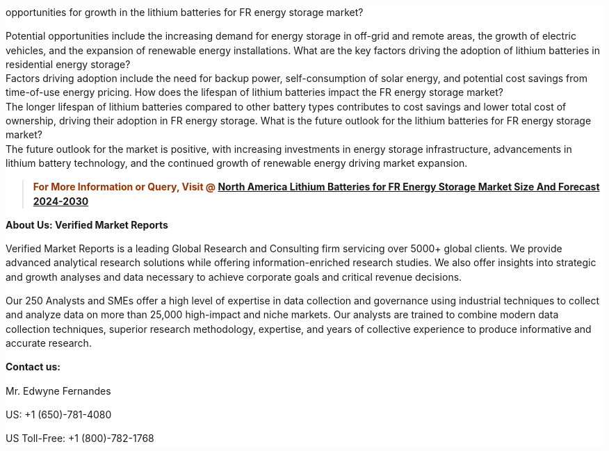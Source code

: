 opportunities for growth in the lithium batteries for FR energy storage market?</div><div></Question> <Answer>Potential opportunities include the increasing demand for energy storage in off-grid and remote areas, the growth of electric vehicles, and the expansion of renewable energy installations.</Answer></FAQ><FAQ> <Question>What are the key factors driving the adoption of lithium batteries in residential energy storage?</div><div></Question> <Answer>Factors driving adoption include the need for backup power, self-consumption of solar energy, and potential cost savings from time-of-use energy pricing.</Answer></FAQ><FAQ> <Question>How does the lifespan of lithium batteries impact the FR energy storage market?</div><div></Question> <Answer>The longer lifespan of lithium batteries compared to other battery types contributes to cost savings and lower total cost of ownership, driving their adoption in FR energy storage.</Answer></FAQ><FAQ> <Question>What is the future outlook for the lithium batteries for FR energy storage market?</div><div></Question> <Answer>The future outlook for the market is positive, with increasing investments in energy storage infrastructure, advancements in lithium battery technology, and the continued growth of renewable energy driving market expansion.</Answer></FAQ></p><blockquote><p><span style="color: #993300;"><strong>For More Information or Query, Visit @ <a href="https://www.verifiedmarketreports.com/product/lithium-batteries-for-fr-energy-storage-market/">North America Lithium Batteries for FR Energy Storage Market Size And Forecast 2024-2030</a></strong></span></p></blockquote><p><strong>About Us: Verified Market Reports</strong></p><p>Verified Market Reports is a leading Global Research and Consulting firm servicing over 5000+ global clients. We provide advanced analytical research solutions while offering information-enriched research studies. We also offer insights into strategic and growth analyses and data necessary to achieve corporate goals and critical revenue decisions.</p><p>Our 250 Analysts and SMEs offer a high level of expertise in data collection and governance using industrial techniques to collect and analyze data on more than 25,000 high-impact and niche markets. Our analysts are trained to combine modern data collection techniques, superior research methodology, expertise, and years of collective experience to produce informative and accurate research.</p><p><strong>Contact us:</strong></p><p>Mr. Edwyne Fernandes</p><p>US: +1 (650)-781-4080</p><p>US Toll-Free: +1 (800)-782-1768</p>
